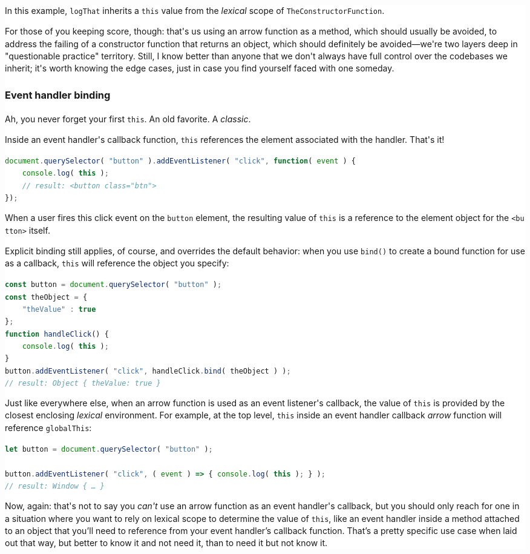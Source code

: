 In this example, `logThat` inherits a `this` value from the *lexical* scope of `TheConstructorFunction`.

For those of you keeping score, though: that's us using an arrow function as a method, which should usually be avoided, to address the failing of a constructor function that returns an object, which should definitely be avoided—we're two layers deep in "questionable practice" territory. Still, I know better than anyone that we don't always have full control over the codebases we inherit; it's worth knowing the edge cases, just in case you find yourself faced with one someday.

### Event handler binding

Ah, you never forget your first `this`. An old favorite. A *classic*.

Inside an event handler's callback function, `this` references the element associated with the handler. That's it!

```jsx
document.querySelector( "button" ).addEventListener( "click", function( event ) {
    console.log( this );
    // result: <button class="btn">
});
```

When a user fires this click event on the `button` element, the resulting value of `this` is a reference to the element object for the `<button>` itself.

Explicit binding still applies, of course, and overrides the default behavior: when you use `bind()` to create a bound function for use as a callback, `this` will reference the object you specify:

```jsx
const button = document.querySelector( "button" );
const theObject = {
    "theValue" : true
};
function handleClick() {
    console.log( this );
}
button.addEventListener( "click", handleClick.bind( theObject ) );
// result: Object { theValue: true }
```

Just like everywhere else, when an arrow function is used as an event listener's callback, the value of `this` is provided by the closest enclosing *lexical* environment. For example, at the top level, `this` inside an event handler callback *arrow* function will reference `globalThis`:

```jsx
let button = document.querySelector( "button" );

button.addEventListener( "click", ( event ) => { console.log( this ); } );
// result: Window { … }
```

Now, again: that's not to say you *can't* use an arrow function as an event handler's callback, but you should only reach for one in a situation where you want to rely on lexical scope to determine the value of `this`, like an event handler inside a method attached to an object that you’ll need to reference from your event handler’s callback function. That’s a pretty specific use case when laid out that way, but better to know it and not need it, than to need it but not know it.
